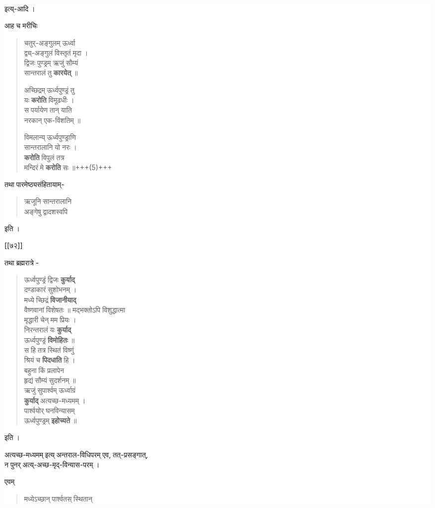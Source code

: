 इत्य्-आदि ।

आह च मरीचिः  

> चतुर्-अङ्गुलम् ऊर्ध्वा  
> द्व्य्-अङ्गुलं विस्तृतं मृदा ।  
> द्विजः पुण्ड्रम् ऋजुं सौम्यं  
> सान्तरालं तु **कारयेत्** ॥
>
> अच्छिद्रम् ऊर्ध्वपुण्ड्रं तु  
यः **करोति** विमूढधीः ।  
स पर्यायेण तान् याति  
नरकान् एक-विंशतिम् ॥
>
> विमलान्य् ऊर्ध्वपुण्ड्राणि  
सान्तरालानि यो नरः ।  
**करोति** विपुलं तत्र  
मन्दिरं मे **करोति** सः ॥+++(5)+++

तथा पारमेष्ठ्यसंहितायाम्-

> ऋजूनि सान्तरालानि  
> अङ्गेषु द्वादशस्वपि

इति ।

[[७२]]

तथा ब्रह्मरात्रे -

> ऊर्ध्वपुण्ड्रं द्विजः **कुर्याद्**  
> दण्डाकारं सुशोभनम् ।  
> मध्ये च्छिद्रं **विजानीयाद्**  
> वैष्णवानां विशेषतः ॥
मद्भक्तोऽपि विशुद्धात्मा  
मृद्धारी चेन् मम प्रियः ।  
निरन्तरालं यः **कुर्याद्**  
ऊर्ध्वपुण्ड्रं **विमोहितः** ॥  
स हि तत्र स्थितं विष्णुं  
श्रियं च **पिदधाति** हि ।  
बहुना किं प्रलापेन  
हृद्यं सौम्यं सुदर्शनम् ॥  
ऋजुं सुपार्श्वम् ऊर्ध्वाग्रं  
**कुर्याद्** अत्यच्छ-मध्यमम् ।  
पार्श्वयोर् घनविन्यासम्  
ऊर्ध्वपुण्ड्रम् **इहोच्यते** ॥

इति ।


अत्यच्छ-मध्यमम् इत्य् अन्तराल-विधिपरम् एव, तत्-प्रसङ्गात्,  
न पुनर् अत्य्-अच्छ-मृद्-विन्यास-परम् ।  

एवम् 

> मध्येऽच्छान् पार्श्वतस् स्थितान् 
